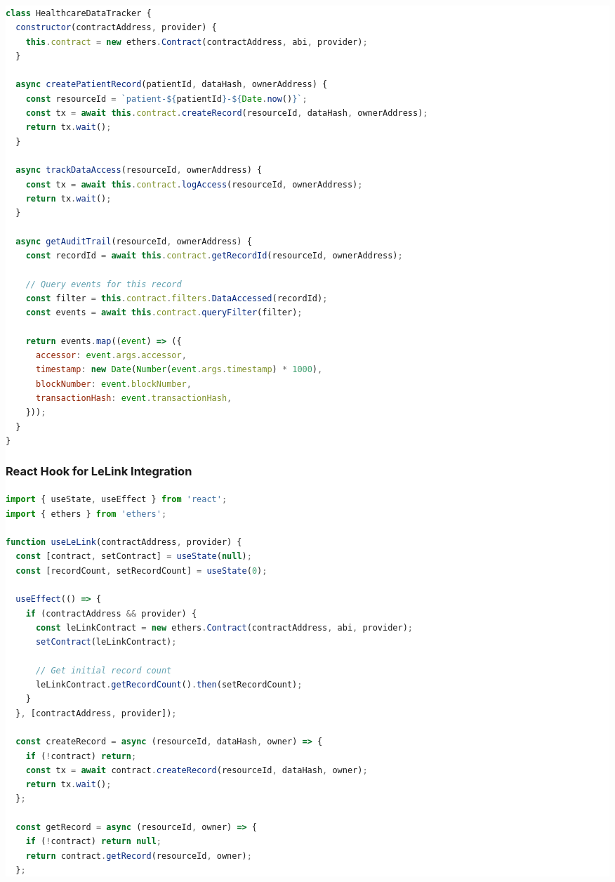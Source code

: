 ```javascript
class HealthcareDataTracker {
  constructor(contractAddress, provider) {
    this.contract = new ethers.Contract(contractAddress, abi, provider);
  }

  async createPatientRecord(patientId, dataHash, ownerAddress) {
    const resourceId = `patient-${patientId}-${Date.now()}`;
    const tx = await this.contract.createRecord(resourceId, dataHash, ownerAddress);
    return tx.wait();
  }

  async trackDataAccess(resourceId, ownerAddress) {
    const tx = await this.contract.logAccess(resourceId, ownerAddress);
    return tx.wait();
  }

  async getAuditTrail(resourceId, ownerAddress) {
    const recordId = await this.contract.getRecordId(resourceId, ownerAddress);

    // Query events for this record
    const filter = this.contract.filters.DataAccessed(recordId);
    const events = await this.contract.queryFilter(filter);

    return events.map((event) => ({
      accessor: event.args.accessor,
      timestamp: new Date(Number(event.args.timestamp) * 1000),
      blockNumber: event.blockNumber,
      transactionHash: event.transactionHash,
    }));
  }
}
```

### React Hook for LeLink Integration

```javascript
import { useState, useEffect } from 'react';
import { ethers } from 'ethers';

function useLeLink(contractAddress, provider) {
  const [contract, setContract] = useState(null);
  const [recordCount, setRecordCount] = useState(0);

  useEffect(() => {
    if (contractAddress && provider) {
      const leLinkContract = new ethers.Contract(contractAddress, abi, provider);
      setContract(leLinkContract);

      // Get initial record count
      leLinkContract.getRecordCount().then(setRecordCount);
    }
  }, [contractAddress, provider]);

  const createRecord = async (resourceId, dataHash, owner) => {
    if (!contract) return;
    const tx = await contract.createRecord(resourceId, dataHash, owner);
    return tx.wait();
  };

  const getRecord = async (resourceId, owner) => {
    if (!contract) return null;
    return contract.getRecord(resourceId, owner);
  };
```